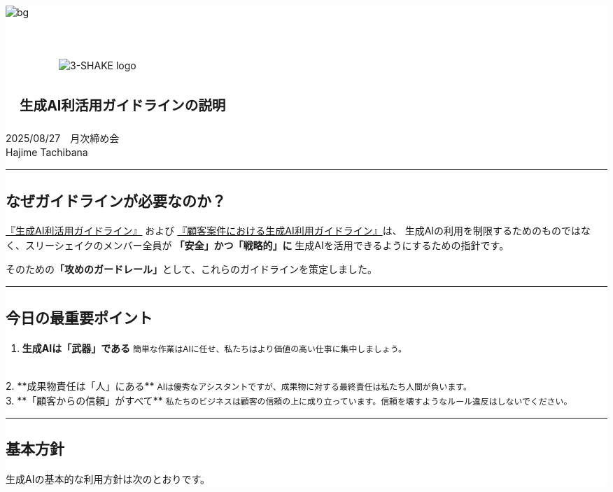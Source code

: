 


![bg](../../assets/images/3shake-background-full.png)

<img src="../../assets/images/3shake-logo.png" alt="3-SHAKE logo" style="position: absolute !important; top: 100px !important; left: 100px !important; width: 240px !important; height: auto !important; z-index: 9999 !important;">

<div class="title" style="text-align: left; margin-top: 100px; margin-left: 20px; padding-left: 0; max-width: 70%;">

# <span style="font-size: 0.7em;">生成AI利活用ガイドラインの説明</span>

</div>

<div class="author-info" style="text-align: left; padding-left: 0; text-indent: 0;">
2025/08/27　月次締め会</br>Hajime Tachibana
</div>

---

## なぜガイドラインが必要なのか？

[『生成AI利活用ガイドライン』](https://www.notion.so/3shake/AI-207b1e6bcbc28096b9f2c58cf0322ebd?source=copy_link) および [『顧客案件における生成AI利用ガイドライン』](https://www.notion.so/3shake/AI-224b1e6bcbc280cb82fddae88eed6b73?source=copy_link)は、
生成AIの利用を制限するためのものではなく、スリーシェイクのメンバー全員が
<span class="highlight-red">**「安全」かつ「戦略的」に**</span> 生成AIを活用できるようにするための指針です。

そのための<span class="highlight-red">**「攻めのガードレール」**</span>として、これらのガイドラインを策定しました。

---

## 今日の最重要ポイント

1.  **生成AIは「武器」である**
  <span style="font-size: 0.85em;">簡単な作業はAIに任せ、私たちはより価値の高い仕事に集中しましょう。</span>
<br>
2.  **成果物責任は「人」にある**
  <span style="font-size: 0.85em;">AIは優秀なアシスタントですが、成果物に対する最終責任は私たち人間が負います。</span>
<br>
3.  **「顧客からの信頼」がすべて**
  <span style="font-size: 0.85em;">私たちのビジネスは顧客の信頼の上に成り立っています。信頼を壊すようなルール違反はしないでください。</span>

---

## 基本方針

生成AIの基本的な利用方針は次のとおりです。

<style>
.container { display: flex; gap: 20px; align-items: stretch; margin-top: 20px !important; }
.box { flex: 1; padding: 15px; border-radius: 10px; }
.box h3 { text-align: center; margin-top: 0; padding-bottom: 10px; border-bottom: 2px solid; }
.box ul { font-size: 0.85em; margin-top: 10px !important; }
.allow { border: 2px solid #28a745; }
.allow h3 { color: #28a745; border-color: #28a745; }
.deny { border: 2px solid #dc3545; }
.deny h3 { color: #dc3545; border-color: #dc3545; }
</style>
